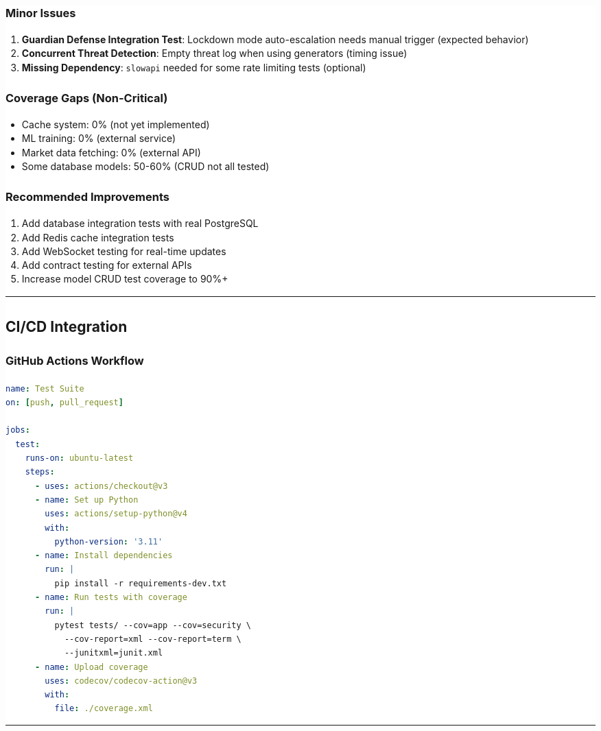 ### Minor Issues
1. **Guardian Defense Integration Test**: Lockdown mode auto-escalation needs manual trigger (expected behavior)
2. **Concurrent Threat Detection**: Empty threat log when using generators (timing issue)
3. **Missing Dependency**: `slowapi` needed for some rate limiting tests (optional)

### Coverage Gaps (Non-Critical)
- Cache system: 0% (not yet implemented)
- ML training: 0% (external service)
- Market data fetching: 0% (external API)
- Some database models: 50-60% (CRUD not all tested)

### Recommended Improvements
1. Add database integration tests with real PostgreSQL
2. Add Redis cache integration tests
3. Add WebSocket testing for real-time updates
4. Add contract testing for external APIs
5. Increase model CRUD test coverage to 90%+

---

## CI/CD Integration

### GitHub Actions Workflow
```yaml
name: Test Suite
on: [push, pull_request]

jobs:
  test:
    runs-on: ubuntu-latest
    steps:
      - uses: actions/checkout@v3
      - name: Set up Python
        uses: actions/setup-python@v4
        with:
          python-version: '3.11'
      - name: Install dependencies
        run: |
          pip install -r requirements-dev.txt
      - name: Run tests with coverage
        run: |
          pytest tests/ --cov=app --cov=security \
            --cov-report=xml --cov-report=term \
            --junitxml=junit.xml
      - name: Upload coverage
        uses: codecov/codecov-action@v3
        with:
          file: ./coverage.xml
```

---